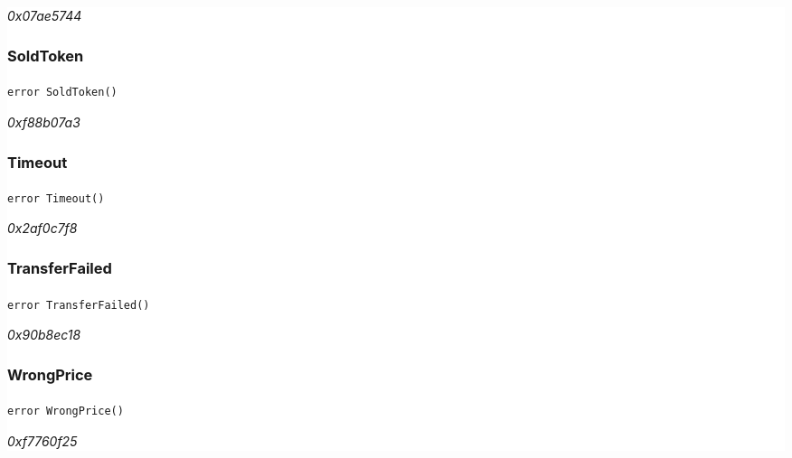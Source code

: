 

*0x07ae5744*


### SoldToken

```solidity
error SoldToken()
```



*0xf88b07a3*


### Timeout

```solidity
error Timeout()
```



*0x2af0c7f8*


### TransferFailed

```solidity
error TransferFailed()
```



*0x90b8ec18*


### WrongPrice

```solidity
error WrongPrice()
```



*0xf7760f25*




